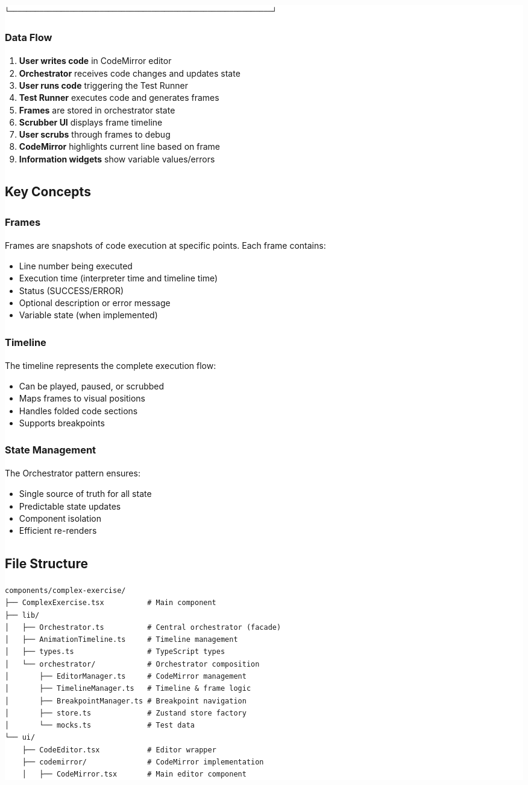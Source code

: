 ```
└─────────────────────────────────────────────────────────────┘
```

### Data Flow

1. **User writes code** in CodeMirror editor
2. **Orchestrator** receives code changes and updates state
3. **User runs code** triggering the Test Runner
4. **Test Runner** executes code and generates frames
5. **Frames** are stored in orchestrator state
6. **Scrubber UI** displays frame timeline
7. **User scrubs** through frames to debug
8. **CodeMirror** highlights current line based on frame
9. **Information widgets** show variable values/errors

## Key Concepts

### Frames

Frames are snapshots of code execution at specific points. Each frame contains:

- Line number being executed
- Execution time (interpreter time and timeline time)
- Status (SUCCESS/ERROR)
- Optional description or error message
- Variable state (when implemented)

### Timeline

The timeline represents the complete execution flow:

- Can be played, paused, or scrubbed
- Maps frames to visual positions
- Handles folded code sections
- Supports breakpoints

### State Management

The Orchestrator pattern ensures:

- Single source of truth for all state
- Predictable state updates
- Component isolation
- Efficient re-renders

## File Structure

```
components/complex-exercise/
├── ComplexExercise.tsx          # Main component
├── lib/
│   ├── Orchestrator.ts          # Central orchestrator (facade)
│   ├── AnimationTimeline.ts     # Timeline management
│   ├── types.ts                 # TypeScript types
│   └── orchestrator/            # Orchestrator composition
│       ├── EditorManager.ts     # CodeMirror management
│       ├── TimelineManager.ts   # Timeline & frame logic
│       ├── BreakpointManager.ts # Breakpoint navigation
│       ├── store.ts             # Zustand store factory
│       └── mocks.ts             # Test data
└── ui/
    ├── CodeEditor.tsx           # Editor wrapper
    ├── codemirror/              # CodeMirror implementation
    │   ├── CodeMirror.tsx       # Main editor component
```